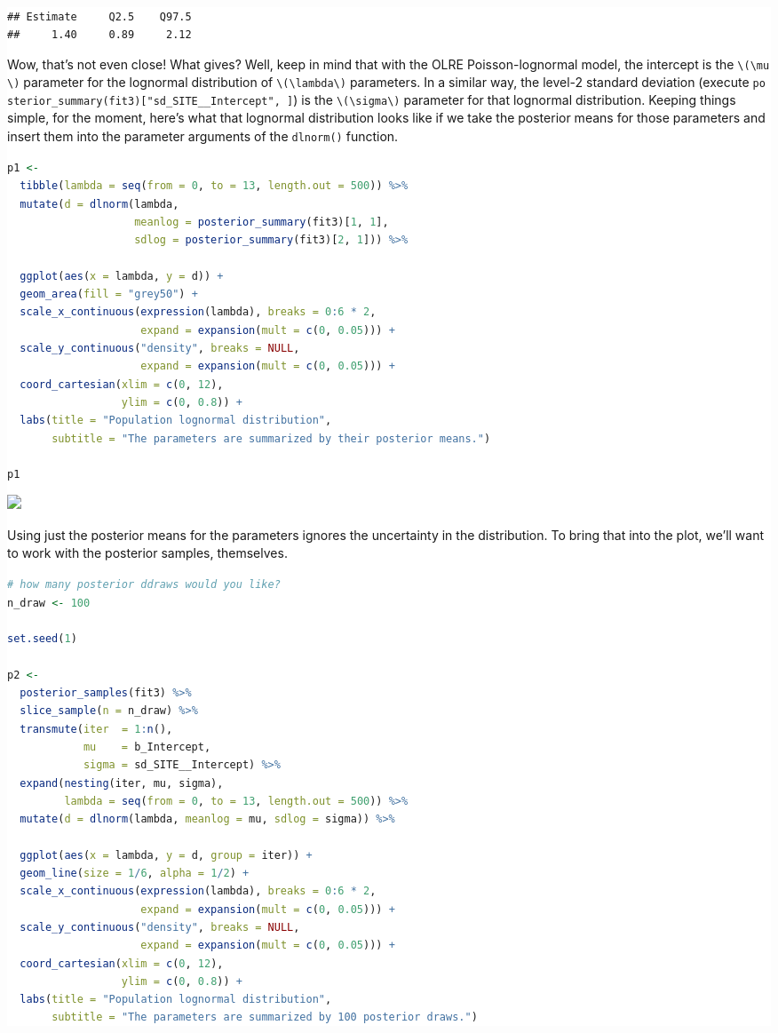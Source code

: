     ## Estimate     Q2.5    Q97.5 
    ##     1.40     0.89     2.12

Wow, that’s not even close! What gives? Well, keep in mind that with the OLRE Poisson-lognormal model, the intercept is the `\(\mu\)` parameter for the lognormal distribution of `\(\lambda\)` parameters. In a similar way, the level-2 standard deviation (execute `posterior_summary(fit3)["sd_SITE__Intercept", ]`) is the `\(\sigma\)` parameter for that lognormal distribution. Keeping things simple, for the moment, here’s what that lognormal distribution looks like if we take the posterior means for those parameters and insert them into the parameter arguments of the `dlnorm()` function.

``` r
p1 <-
  tibble(lambda = seq(from = 0, to = 13, length.out = 500)) %>% 
  mutate(d = dlnorm(lambda, 
                    meanlog = posterior_summary(fit3)[1, 1], 
                    sdlog = posterior_summary(fit3)[2, 1])) %>% 
  
  ggplot(aes(x = lambda, y = d)) +
  geom_area(fill = "grey50") +
  scale_x_continuous(expression(lambda), breaks = 0:6 * 2, 
                     expand = expansion(mult = c(0, 0.05))) +
  scale_y_continuous("density", breaks = NULL, 
                     expand = expansion(mult = c(0, 0.05))) +
  coord_cartesian(xlim = c(0, 12),
                  ylim = c(0, 0.8)) +
  labs(title = "Population lognormal distribution",
       subtitle = "The parameters are summarized by their posterior means.")

p1
```

<img src="{{< blogdown/postref >}}index_files/figure-html/unnamed-chunk-14-1.png" width="672" />

Using just the posterior means for the parameters ignores the uncertainty in the distribution. To bring that into the plot, we’ll want to work with the posterior samples, themselves.

``` r
# how many posterior ddraws would you like?
n_draw <- 100

set.seed(1)

p2 <-
  posterior_samples(fit3) %>% 
  slice_sample(n = n_draw) %>% 
  transmute(iter  = 1:n(),
            mu    = b_Intercept,
            sigma = sd_SITE__Intercept) %>% 
  expand(nesting(iter, mu, sigma),
         lambda = seq(from = 0, to = 13, length.out = 500)) %>% 
  mutate(d = dlnorm(lambda, meanlog = mu, sdlog = sigma)) %>% 
  
  ggplot(aes(x = lambda, y = d, group = iter)) +
  geom_line(size = 1/6, alpha = 1/2) +
  scale_x_continuous(expression(lambda), breaks = 0:6 * 2, 
                     expand = expansion(mult = c(0, 0.05))) +
  scale_y_continuous("density", breaks = NULL, 
                     expand = expansion(mult = c(0, 0.05))) +
  coord_cartesian(xlim = c(0, 12),
                  ylim = c(0, 0.8)) +
  labs(title = "Population lognormal distribution",
       subtitle = "The parameters are summarized by 100 posterior draws.")
```


[^1]: That’s a lie. There was no pop quiz, last week.
[^2]: I’m making this number up, too, but it’s probably not far off. ☕ ☕ ☕
[^3]: One could also, of course, express that model as `\(y_i = \beta_0 + \beta_1 x_i + \epsilon_i\)`, where `\(\epsilon_i \sim \operatorname{Normal}(0, \sigma)\)`. But come on. That’s weak sauce. For more on why, see page 84 in McElreath ([2020](#ref-mcelreathStatisticalRethinkingBayesian2020)).
[^4]: I say “suggests” because a simple Poisson model can be good enough IF you have a set of high-quality predictors which can “explain” all that extra-looking variability. We, however, will be fitting intercept-only models.
